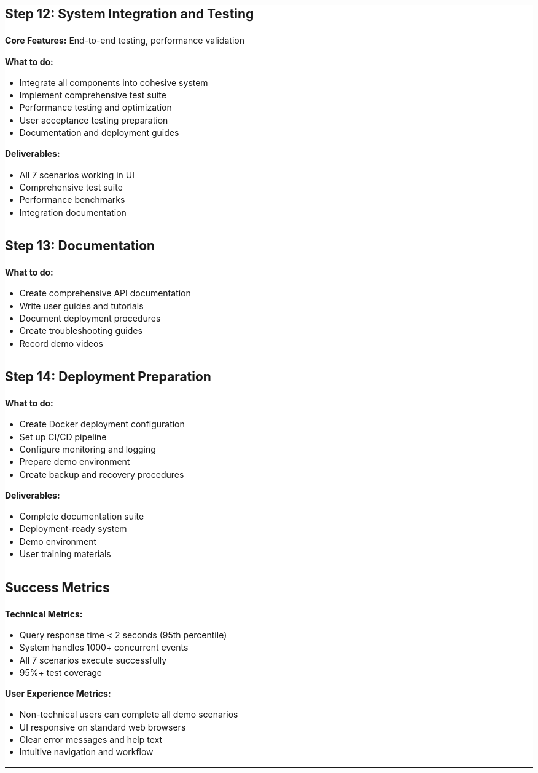 ## Step 12: System Integration and Testing
**Core Features:** End-to-end testing, performance validation

**What to do:**
- Integrate all components into cohesive system
- Implement comprehensive test suite
- Performance testing and optimization
- User acceptance testing preparation
- Documentation and deployment guides

**Deliverables:**
- All 7 scenarios working in UI
- Comprehensive test suite
- Performance benchmarks
- Integration documentation

## Step 13: Documentation
**What to do:**
- Create comprehensive API documentation
- Write user guides and tutorials
- Document deployment procedures
- Create troubleshooting guides
- Record demo videos

## Step 14: Deployment Preparation
**What to do:**
- Create Docker deployment configuration
- Set up CI/CD pipeline
- Configure monitoring and logging
- Prepare demo environment
- Create backup and recovery procedures

**Deliverables:**
- Complete documentation suite
- Deployment-ready system
- Demo environment
- User training materials

## Success Metrics

**Technical Metrics:**
- Query response time < 2 seconds (95th percentile)
- System handles 1000+ concurrent events
- All 7 scenarios execute successfully
- 95%+ test coverage

**User Experience Metrics:**
- Non-technical users can complete all demo scenarios
- UI responsive on standard web browsers
- Clear error messages and help text
- Intuitive navigation and workflow

---